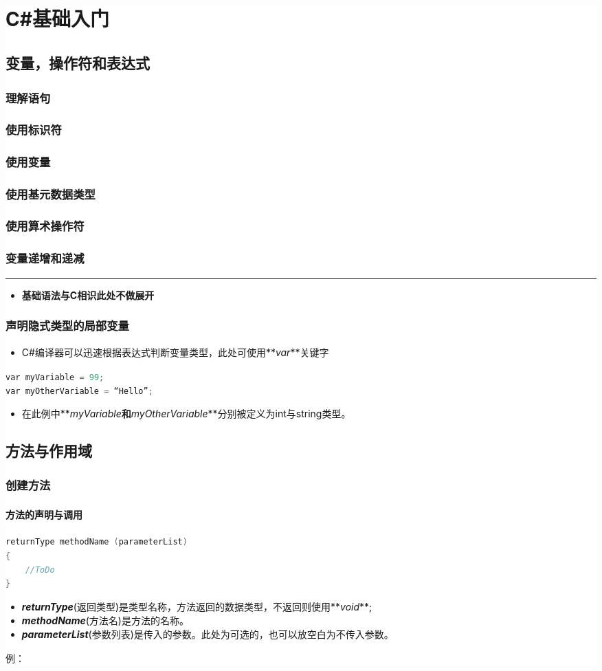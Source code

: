 # C#基础入门


## 变量，操作符和表达式

### 理解语句

### 使用标识符

### 使用变量

### 使用基元数据类型

### 使用算术操作符

### 变量递增和递减

---

- **基础语法与C相识此处不做展开**

### 声明隐式类型的局部变量

- C#编译器可以迅速根据表达式判断变量类型，此处可使用**_var_**关键字

```c
var myVariable = 99;
var myOtherVariable = “Hello”;
```

- 在此例中**_myVariable_**和**_myOtherVariable_**分别被定义为int与string类型。

## 方法与作用域

### 创建方法

#### 方法的声明与调用

```c
returnType methodName (parameterList)
{
    //ToDo
}
```

- **_returnType_**(返回类型)是类型名称，方法返回的数据类型，不返回则使用**_void_**;
- **_methodName_**(方法名)是方法的名称。
- **_parameterList_**(参数列表)是传入的参数。此处为可选的，也可以放空白为不传入参数。

例：

